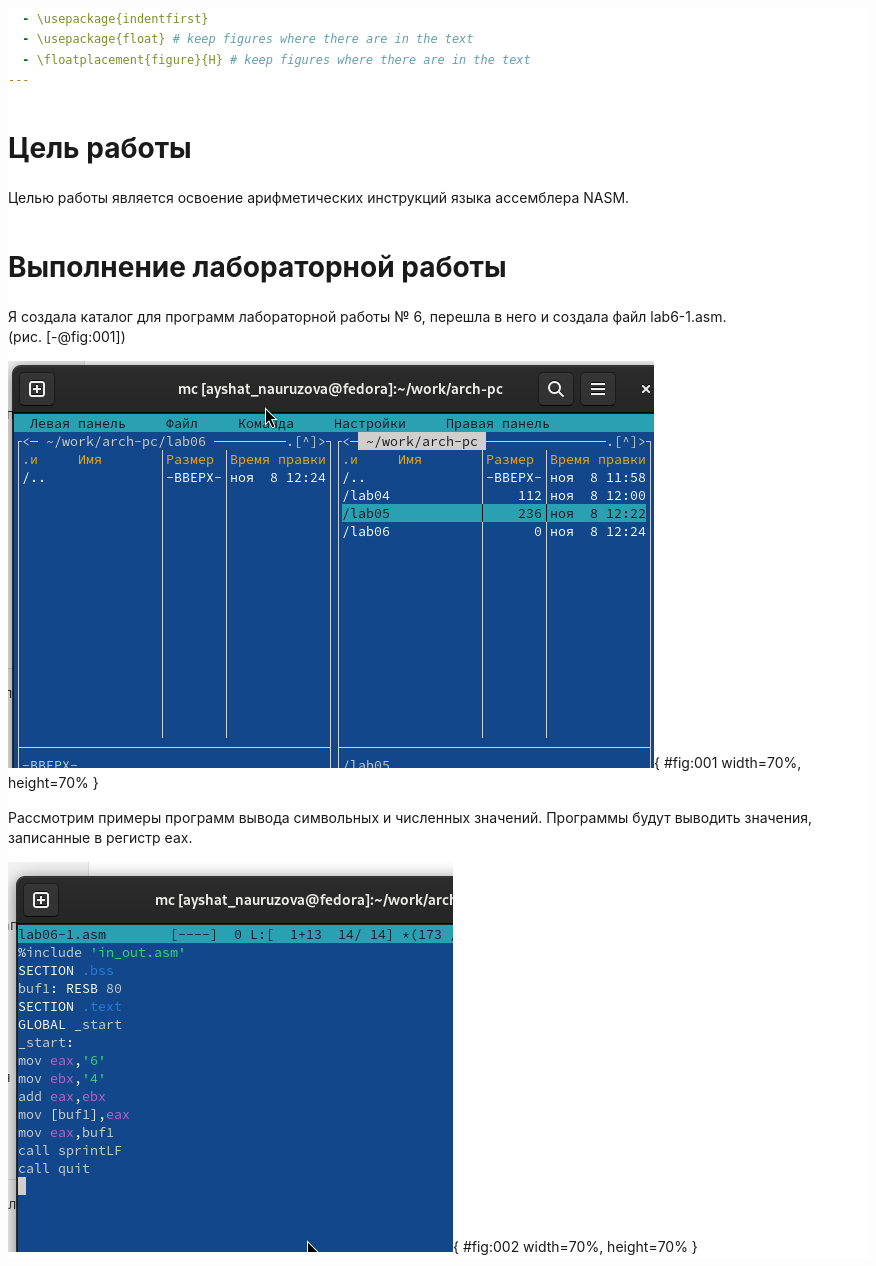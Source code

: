 ```yaml
  - \usepackage{indentfirst}
  - \usepackage{float} # keep figures where there are in the text
  - \floatplacement{figure}{H} # keep figures where there are in the text
---
```


# Цель работы

Целью работы является освоение арифметических инструкций языка ассемблера NASM.

# Выполнение лабораторной работы

Я создала каталог для программ лабораторной работы № 6, перешла в него и создала файл lab6-1.asm.  
(рис. [-@fig:001])

![Подготовила каталог](image/01.png){ #fig:001 width=70%, height=70% }

Рассмотрим примеры программ вывода символьных и численных значений. Программы будут выводить значения, записанные в регистр eax.

![Программа в файле lab6-1.asm](image/02.png){ #fig:002 width=70%, height=70% }
